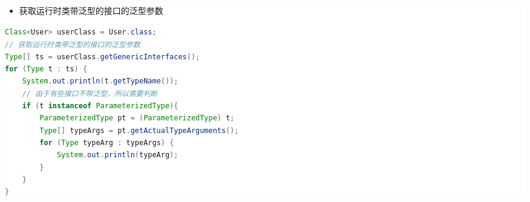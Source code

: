 * 获取运行时类带泛型的接口的泛型参数

```java
Class<User> userClass = User.class;
// 获取运行时类带泛型的接口的泛型参数
Type[] ts = userClass.getGenericInterfaces();
for (Type t : ts) {
    System.out.println(t.getTypeName());
    // 由于有些接口不带泛型，所以需要判断
    if (t instanceof ParameterizedType){
        ParameterizedType pt = (ParameterizedType) t;
        Type[] typeArgs = pt.getActualTypeArguments();
        for (Type typeArg : typeArgs) {
            System.out.println(typeArg);
        }
    }
}
```
